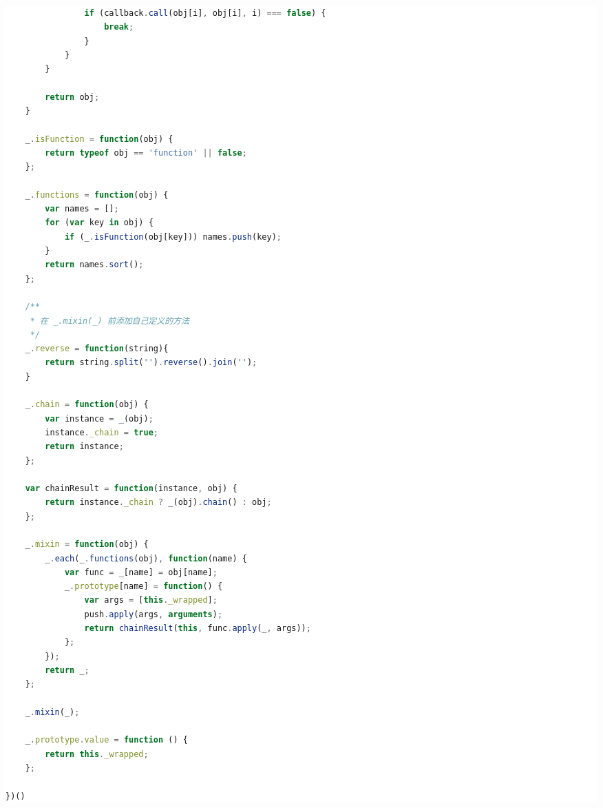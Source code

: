 ```javascript
                if (callback.call(obj[i], obj[i], i) === false) {
                    break;
                }
            }
        }

        return obj;
    }

    _.isFunction = function(obj) {
        return typeof obj == 'function' || false;
    };

    _.functions = function(obj) {
        var names = [];
        for (var key in obj) {
            if (_.isFunction(obj[key])) names.push(key);
        }
        return names.sort();
    };

    /**
     * 在 _.mixin(_) 前添加自己定义的方法
     */
    _.reverse = function(string){
        return string.split('').reverse().join('');
    }

    _.chain = function(obj) {
        var instance = _(obj);
        instance._chain = true;
        return instance;
    };

    var chainResult = function(instance, obj) {
        return instance._chain ? _(obj).chain() : obj;
    };

    _.mixin = function(obj) {
        _.each(_.functions(obj), function(name) {
            var func = _[name] = obj[name];
            _.prototype[name] = function() {
                var args = [this._wrapped];
                push.apply(args, arguments);
                return chainResult(this, func.apply(_, args));
            };
        });
        return _;
    };

    _.mixin(_);

    _.prototype.value = function () {
        return this._wrapped;
    };

})()
```

